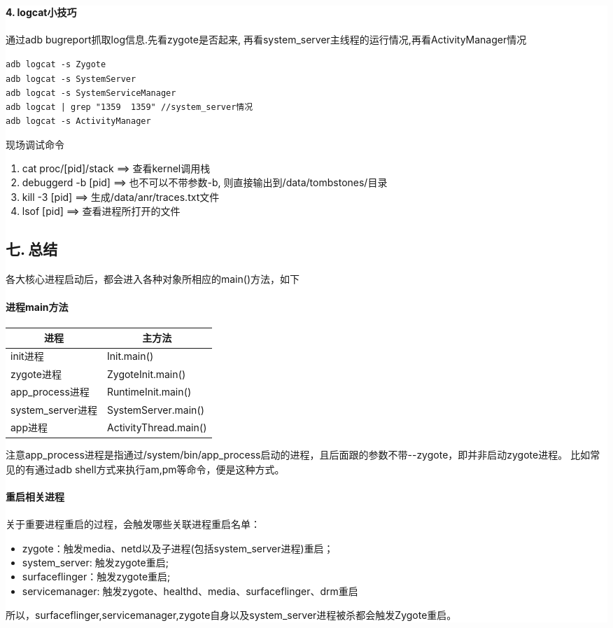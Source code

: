#### 4. logcat小技巧

通过adb bugreport抓取log信息.先看zygote是否起来, 再看system_server主线程的运行情况,再看ActivityManager情况

    adb logcat -s Zygote
    adb logcat -s SystemServer
    adb logcat -s SystemServiceManager
    adb logcat | grep "1359  1359" //system_server情况
    adb logcat -s ActivityManager

现场调试命令

1. cat proc/[pid]/stack ==> 查看kernel调用栈
2. debuggerd -b [pid] ==> 也不可以不带参数-b, 则直接输出到/data/tombstones/目录
3. kill -3 [pid]   ==>  生成/data/anr/traces.txt文件
4. lsof [pid] ==> 查看进程所打开的文件


##  七. 总结

各大核心进程启动后，都会进入各种对象所相应的main()方法，如下

#### 进程main方法

|进程|主方法|
|---|---|
|init进程|Init.main()|
|zygote进程|ZygoteInit.main()|
|app_process进程|RuntimeInit.main()|
|system_server进程|SystemServer.main()|
|app进程|ActivityThread.main()|

注意app_process进程是指通过/system/bin/app_process启动的进程，且后面跟的参数不带--zygote，即并非启动zygote进程。
比如常见的有通过adb shell方式来执行am,pm等命令，便是这种方式。

#### 重启相关进程
关于重要进程重启的过程，会触发哪些关联进程重启名单：

- zygote：触发media、netd以及子进程(包括system_server进程)重启；
- system_server: 触发zygote重启;
- surfaceflinger：触发zygote重启;
- servicemanager: 触发zygote、healthd、media、surfaceflinger、drm重启

所以，surfaceflinger,servicemanager,zygote自身以及system_server进程被杀都会触发Zygote重启。
